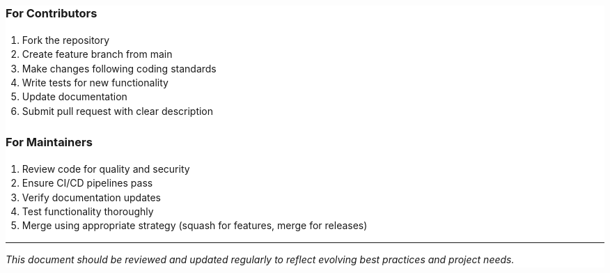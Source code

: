 ### For Contributors

1. Fork the repository
2. Create feature branch from main
3. Make changes following coding standards
4. Write tests for new functionality
5. Update documentation
6. Submit pull request with clear description

### For Maintainers

1. Review code for quality and security
2. Ensure CI/CD pipelines pass
3. Verify documentation updates
4. Test functionality thoroughly
5. Merge using appropriate strategy (squash for features, merge for releases)

---

_This document should be reviewed and updated regularly to reflect evolving best
practices and project needs._

